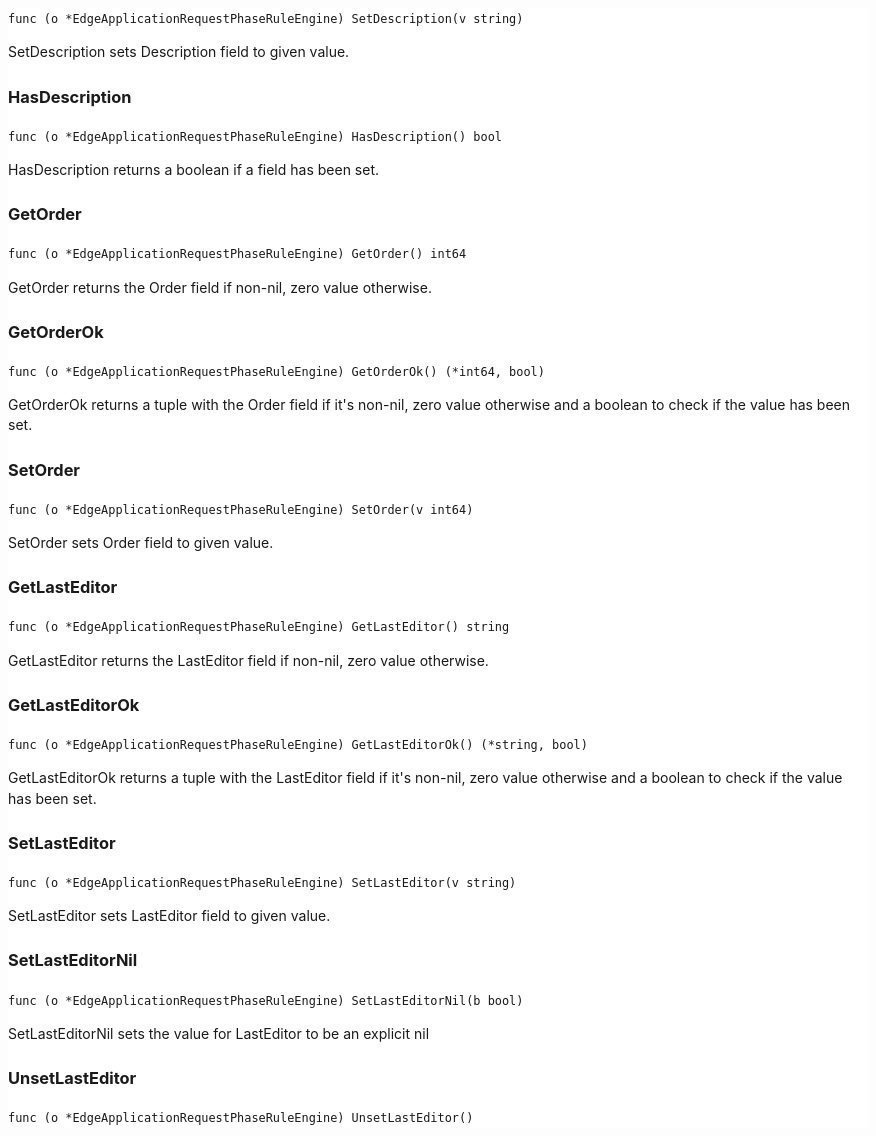 `func (o *EdgeApplicationRequestPhaseRuleEngine) SetDescription(v string)`

SetDescription sets Description field to given value.

### HasDescription

`func (o *EdgeApplicationRequestPhaseRuleEngine) HasDescription() bool`

HasDescription returns a boolean if a field has been set.

### GetOrder

`func (o *EdgeApplicationRequestPhaseRuleEngine) GetOrder() int64`

GetOrder returns the Order field if non-nil, zero value otherwise.

### GetOrderOk

`func (o *EdgeApplicationRequestPhaseRuleEngine) GetOrderOk() (*int64, bool)`

GetOrderOk returns a tuple with the Order field if it's non-nil, zero value otherwise
and a boolean to check if the value has been set.

### SetOrder

`func (o *EdgeApplicationRequestPhaseRuleEngine) SetOrder(v int64)`

SetOrder sets Order field to given value.


### GetLastEditor

`func (o *EdgeApplicationRequestPhaseRuleEngine) GetLastEditor() string`

GetLastEditor returns the LastEditor field if non-nil, zero value otherwise.

### GetLastEditorOk

`func (o *EdgeApplicationRequestPhaseRuleEngine) GetLastEditorOk() (*string, bool)`

GetLastEditorOk returns a tuple with the LastEditor field if it's non-nil, zero value otherwise
and a boolean to check if the value has been set.

### SetLastEditor

`func (o *EdgeApplicationRequestPhaseRuleEngine) SetLastEditor(v string)`

SetLastEditor sets LastEditor field to given value.


### SetLastEditorNil

`func (o *EdgeApplicationRequestPhaseRuleEngine) SetLastEditorNil(b bool)`

 SetLastEditorNil sets the value for LastEditor to be an explicit nil

### UnsetLastEditor
`func (o *EdgeApplicationRequestPhaseRuleEngine) UnsetLastEditor()`
